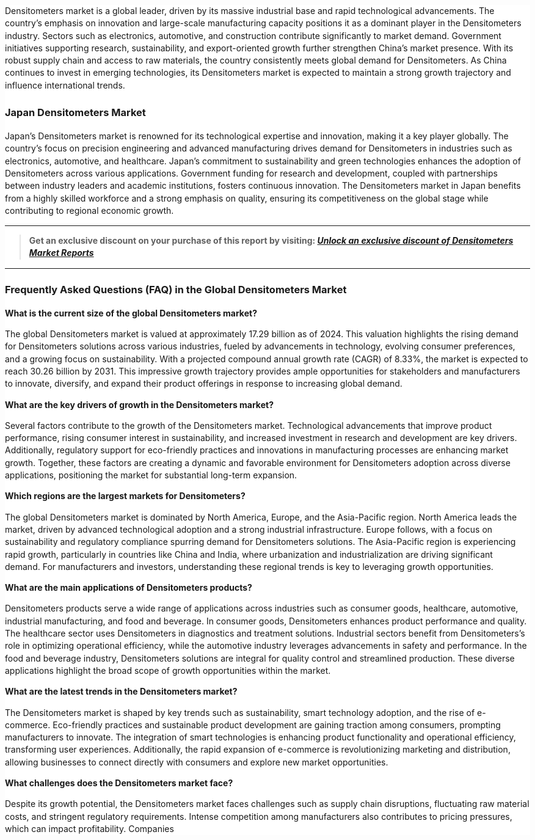 Densitometers market is a global leader, driven by its massive industrial base and rapid technological advancements. The country&rsquo;s emphasis on innovation and large-scale manufacturing capacity positions it as a dominant player in the Densitometers industry. Sectors such as electronics, automotive, and construction contribute significantly to market demand. Government initiatives supporting research, sustainability, and export-oriented growth further strengthen China&rsquo;s market presence. With its robust supply chain and access to raw materials, the country consistently meets global demand for Densitometers. As China continues to invest in emerging technologies, its Densitometers market is expected to maintain a strong growth trajectory and influence international trends.</p><h3>Japan Densitometers Market</h3><p>Japan&rsquo;s Densitometers market is renowned for its technological expertise and innovation, making it a key player globally. The country&rsquo;s focus on precision engineering and advanced manufacturing drives demand for Densitometers in industries such as electronics, automotive, and healthcare. Japan&rsquo;s commitment to sustainability and green technologies enhances the adoption of Densitometers across various applications. Government funding for research and development, coupled with partnerships between industry leaders and academic institutions, fosters continuous innovation. The Densitometers market in Japan benefits from a highly skilled workforce and a strong emphasis on quality, ensuring its competitiveness on the global stage while contributing to regional economic growth.</p><hr /><blockquote><p><strong>Get an exclusive discount on your purchase of this report by visiting: <em><a href="://marketresearchpulse.com/ask-for-discount/123792?utm_source=Github&amp;utm_medium=022">Unlock an exclusive discount of Densitometers Market Reports</a></em>&nbsp;</strong></p></blockquote><hr /><h3>Frequently Asked Questions (FAQ) in the Global Densitometers Market</h3><p><strong>What is the current size of the global Densitometers market?</strong></p><p>The global Densitometers market is valued at approximately 17.29 billion as of 2024. This valuation highlights the rising demand for Densitometers solutions across various industries, fueled by advancements in technology, evolving consumer preferences, and a growing focus on sustainability. With a projected compound annual growth rate (CAGR) of 8.33%, the market is expected to reach 30.26 billion by 2031. This impressive growth trajectory provides ample opportunities for stakeholders and manufacturers to innovate, diversify, and expand their product offerings in response to increasing global demand.</p><p><strong>What are the key drivers of growth in the Densitometers market?</strong></p><p>Several factors contribute to the growth of the Densitometers market. Technological advancements that improve product performance, rising consumer interest in sustainability, and increased investment in research and development are key drivers. Additionally, regulatory support for eco-friendly practices and innovations in manufacturing processes are enhancing market growth. Together, these factors are creating a dynamic and favorable environment for Densitometers adoption across diverse applications, positioning the market for substantial long-term expansion.</p><p><strong>Which regions are the largest markets for Densitometers?</strong></p><p>The global Densitometers market is dominated by North America, Europe, and the Asia-Pacific region. North America leads the market, driven by advanced technological adoption and a strong industrial infrastructure. Europe follows, with a focus on sustainability and regulatory compliance spurring demand for Densitometers solutions. The Asia-Pacific region is experiencing rapid growth, particularly in countries like China and India, where urbanization and industrialization are driving significant demand. For manufacturers and investors, understanding these regional trends is key to leveraging growth opportunities.</p><p><strong>What are the main applications of Densitometers products?</strong></p><p>Densitometers products serve a wide range of applications across industries such as consumer goods, healthcare, automotive, industrial manufacturing, and food and beverage. In consumer goods, Densitometers enhances product performance and quality. The healthcare sector uses Densitometers in diagnostics and treatment solutions. Industrial sectors benefit from Densitometers&rsquo;s role in optimizing operational efficiency, while the automotive industry leverages advancements in safety and performance. In the food and beverage industry, Densitometers solutions are integral for quality control and streamlined production. These diverse applications highlight the broad scope of growth opportunities within the market.</p><p><strong>What are the latest trends in the Densitometers market?</strong></p><p>The Densitometers market is shaped by key trends such as sustainability, smart technology adoption, and the rise of e-commerce. Eco-friendly practices and sustainable product development are gaining traction among consumers, prompting manufacturers to innovate. The integration of smart technologies is enhancing product functionality and operational efficiency, transforming user experiences. Additionally, the rapid expansion of e-commerce is revolutionizing marketing and distribution, allowing businesses to connect directly with consumers and explore new market opportunities.</p><p><strong>What challenges does the Densitometers market face?</strong></p><p>Despite its growth potential, the Densitometers market faces challenges such as supply chain disruptions, fluctuating raw material costs, and stringent regulatory requirements. Intense competition among manufacturers also contributes to pricing pressures, which can impact profitability. Companies